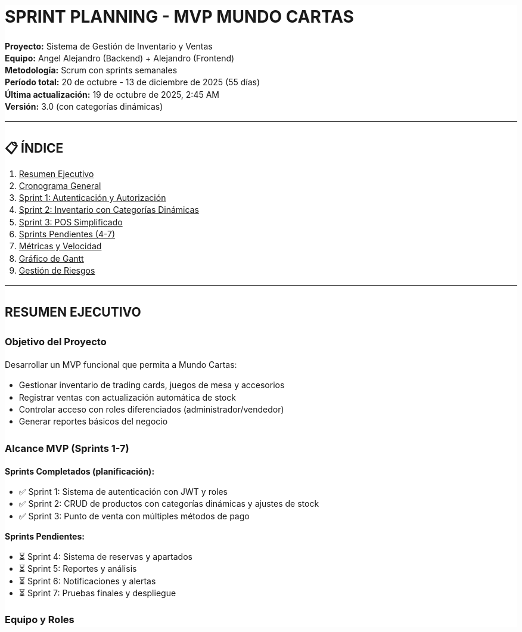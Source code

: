 # SPRINT PLANNING - MVP MUNDO CARTAS

**Proyecto:** Sistema de Gestión de Inventario y Ventas  
**Equipo:** Angel Alejandro (Backend) + Alejandro (Frontend)  
**Metodología:** Scrum con sprints semanales  
**Período total:** 20 de octubre - 13 de diciembre de 2025 (55 días)  
**Última actualización:** 19 de octubre de 2025, 2:45 AM  
**Versión:** 3.0 (con categorías dinámicas)

---

## 📋 ÍNDICE

1. [Resumen Ejecutivo](#resumen-ejecutivo)
2. [Cronograma General](#cronograma-general)
3. [Sprint 1: Autenticación y Autorización](#sprint-1-autenticación-y-autorización)
4. [Sprint 2: Inventario con Categorías Dinámicas](#sprint-2-inventario-con-categorías-dinámicas)
5. [Sprint 3: POS Simplificado](#sprint-3-pos-simplificado)
6. [Sprints Pendientes (4-7)](#sprints-pendientes-4-7)
7. [Métricas y Velocidad](#métricas-y-velocidad)
8. [Gráfico de Gantt](#gráfico-de-gantt)
9. [Gestión de Riesgos](#gestión-de-riesgos)

---

## RESUMEN EJECUTIVO

### Objetivo del Proyecto

Desarrollar un MVP funcional que permita a Mundo Cartas:

- Gestionar inventario de trading cards, juegos de mesa y accesorios
- Registrar ventas con actualización automática de stock
- Controlar acceso con roles diferenciados (administrador/vendedor)
- Generar reportes básicos del negocio

### Alcance MVP (Sprints 1-7)

**Sprints Completados (planificación):**

- ✅ Sprint 1: Sistema de autenticación con JWT y roles
- ✅ Sprint 2: CRUD de productos con categorías dinámicas y ajustes de stock
- ✅ Sprint 3: Punto de venta con múltiples métodos de pago

**Sprints Pendientes:**

- ⏳ Sprint 4: Sistema de reservas y apartados
- ⏳ Sprint 5: Reportes y análisis
- ⏳ Sprint 6: Notificaciones y alertas
- ⏳ Sprint 7: Pruebas finales y despliegue

### Equipo y Roles
